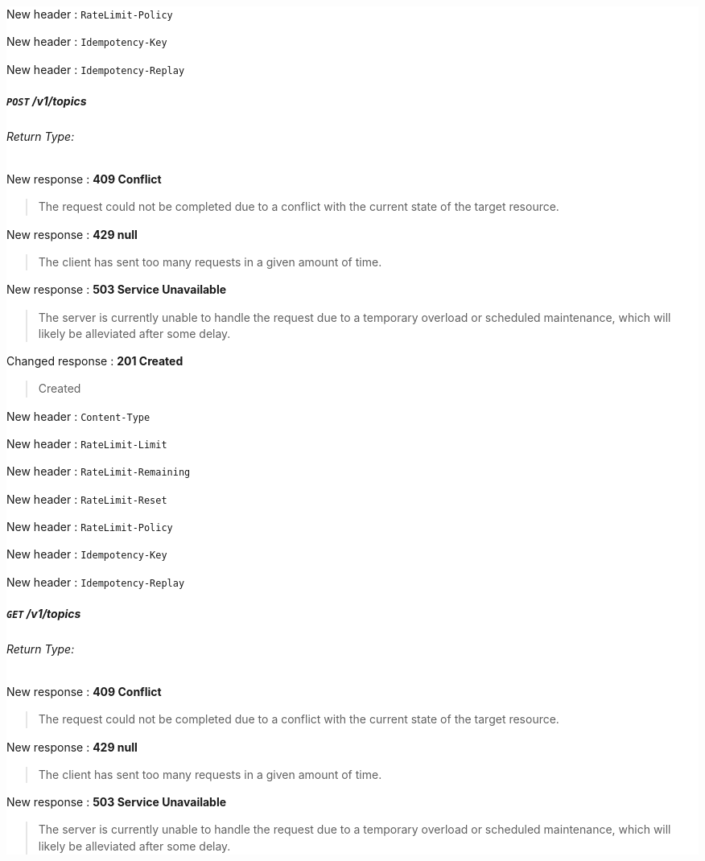 
New header : `RateLimit-Policy`


New header : `Idempotency-Key`


New header : `Idempotency-Replay`


##### `POST` /v1/topics


###### Return Type:

New response : **409 Conflict**
> The request could not be completed due to a conflict with the current state of the target resource.

New response : **429 null**
> The client has sent too many requests in a given amount of time.

New response : **503 Service Unavailable**
> The server is currently unable to handle the request due to a temporary overload or scheduled maintenance, which will likely be alleviated after some delay.

Changed response : **201 Created**
> Created

New header : `Content-Type`


New header : `RateLimit-Limit`


New header : `RateLimit-Remaining`


New header : `RateLimit-Reset`


New header : `RateLimit-Policy`


New header : `Idempotency-Key`


New header : `Idempotency-Replay`


##### `GET` /v1/topics


###### Return Type:

New response : **409 Conflict**
> The request could not be completed due to a conflict with the current state of the target resource.

New response : **429 null**
> The client has sent too many requests in a given amount of time.

New response : **503 Service Unavailable**
> The server is currently unable to handle the request due to a temporary overload or scheduled maintenance, which will likely be alleviated after some delay.
